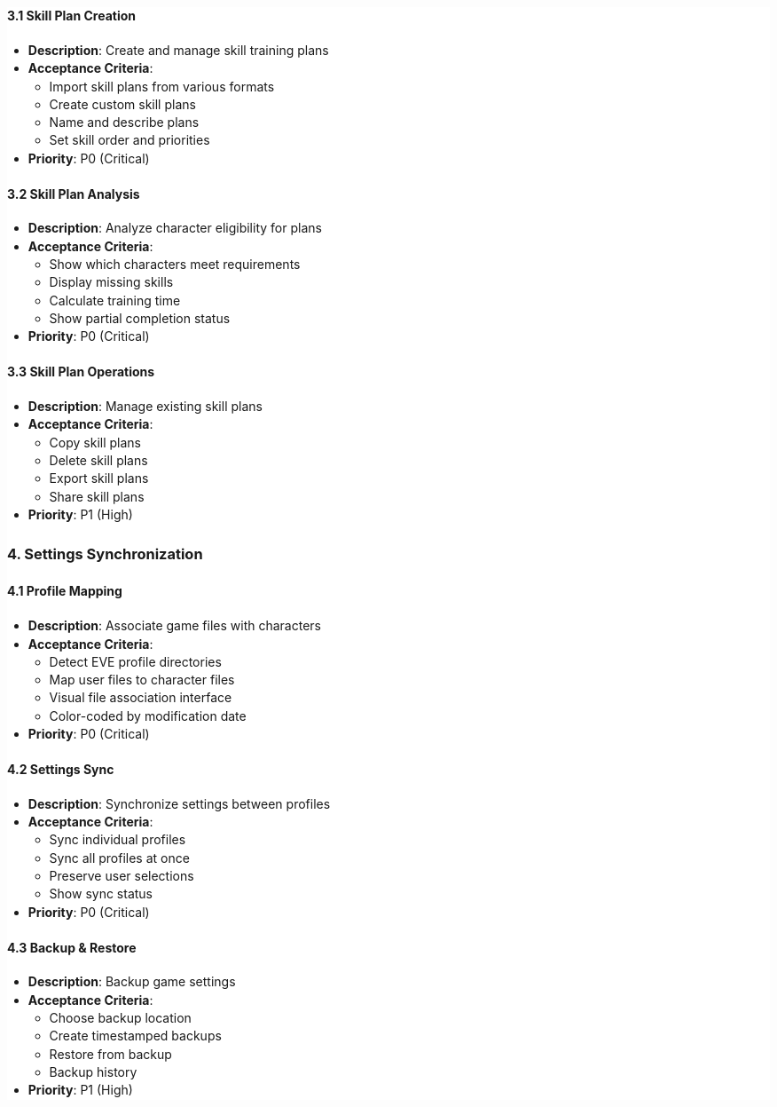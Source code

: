 #### 3.1 Skill Plan Creation
- **Description**: Create and manage skill training plans
- **Acceptance Criteria**:
  - Import skill plans from various formats
  - Create custom skill plans
  - Name and describe plans
  - Set skill order and priorities
- **Priority**: P0 (Critical)

#### 3.2 Skill Plan Analysis
- **Description**: Analyze character eligibility for plans
- **Acceptance Criteria**:
  - Show which characters meet requirements
  - Display missing skills
  - Calculate training time
  - Show partial completion status
- **Priority**: P0 (Critical)

#### 3.3 Skill Plan Operations
- **Description**: Manage existing skill plans
- **Acceptance Criteria**:
  - Copy skill plans
  - Delete skill plans
  - Export skill plans
  - Share skill plans
- **Priority**: P1 (High)

### 4. Settings Synchronization

#### 4.1 Profile Mapping
- **Description**: Associate game files with characters
- **Acceptance Criteria**:
  - Detect EVE profile directories
  - Map user files to character files
  - Visual file association interface
  - Color-coded by modification date
- **Priority**: P0 (Critical)

#### 4.2 Settings Sync
- **Description**: Synchronize settings between profiles
- **Acceptance Criteria**:
  - Sync individual profiles
  - Sync all profiles at once
  - Preserve user selections
  - Show sync status
- **Priority**: P0 (Critical)

#### 4.3 Backup & Restore
- **Description**: Backup game settings
- **Acceptance Criteria**:
  - Choose backup location
  - Create timestamped backups
  - Restore from backup
  - Backup history
- **Priority**: P1 (High)
